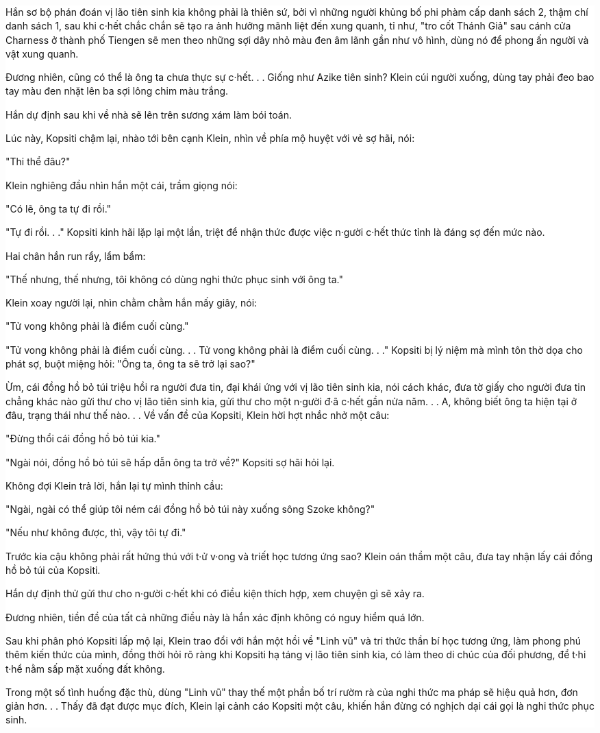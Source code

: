 Hắn sơ bộ phán đoán vị lão tiên sinh kia không phải là thiên sứ, bởi vì những người khủng bố phi phàm cấp danh sách 2, thậm chí danh sách 1, sau khi c·hết chắc chắn sẽ tạo ra ảnh hưởng mãnh liệt đến xung quanh, tỉ như, "tro cốt Thánh Giả" sau cánh cửa Charness ở thành phố Tiengen sẽ men theo những sợi dây nhỏ màu đen âm lãnh gần như vô hình, dùng nó để phong ấn người và vật xung quanh.

Đương nhiên, cũng có thể là ông ta chưa thực sự c·hết. . . Giống như Azike tiên sinh? Klein cúi người xuống, dùng tay phải đeo bao tay màu đen nhặt lên ba sợi lông chim màu trắng.

Hắn dự định sau khi về nhà sẽ lên trên sương xám làm bói toán.

Lúc này, Kopsiti chậm lại, nhào tới bên cạnh Klein, nhìn về phía mộ huyệt với vẻ sợ hãi, nói:

"Thi thể đâu?"

Klein nghiêng đầu nhìn hắn một cái, trầm giọng nói:

"Có lẽ, ông ta tự đi rồi."

"Tự đi rồi. . ." Kopsiti kinh hãi lặp lại một lần, triệt để nhận thức được việc n·gười c·hết thức tỉnh là đáng sợ đến mức nào.

Hai chân hắn run rẩy, lẩm bẩm:

"Thế nhưng, thế nhưng, tôi không có dùng nghi thức phục sinh với ông ta."

Klein xoay người lại, nhìn chằm chằm hắn mấy giây, nói:

"Tử vong không phải là điểm cuối cùng."

"Tử vong không phải là điểm cuối cùng. . . Tử vong không phải là điểm cuối cùng. . ." Kopsiti bị lý niệm mà mình tôn thờ dọa cho phát sợ, buột miệng hỏi: "Ông ta, ông ta sẽ trở lại sao?"

Ừm, cái đồng hồ bỏ túi triệu hồi ra người đưa tin, đại khái ứng với vị lão tiên sinh kia, nói cách khác, đưa tờ giấy cho người đưa tin chẳng khác nào gửi thư cho vị lão tiên sinh kia, gửi thư cho một n·gười đ·ã c·hết gần nửa năm. . . A, không biết ông ta hiện tại ở đâu, trạng thái như thế nào. . . Về vấn đề của Kopsiti, Klein hời hợt nhắc nhở một câu:

"Đừng thổi cái đồng hồ bỏ túi kia."

"Ngài nói, đồng hồ bỏ túi sẽ hấp dẫn ông ta trở về?" Kopsiti sợ hãi hỏi lại.

Không đợi Klein trả lời, hắn lại tự mình thỉnh cầu:

"Ngài, ngài có thể giúp tôi ném cái đồng hồ bỏ túi này xuống sông Szoke không?"

"Nếu như không được, thì, vậy tôi tự đi."

Trước kia cậu không phải rất hứng thú với t·ử v·ong và triết học tương ứng sao? Klein oán thầm một câu, đưa tay nhận lấy cái đồng hồ bỏ túi của Kopsiti.

Hắn dự định thử gửi thư cho n·gười c·hết khi có điều kiện thích hợp, xem chuyện gì sẽ xảy ra.

Đương nhiên, tiền đề của tất cả những điều này là hắn xác định không có nguy hiểm quá lớn.

Sau khi phân phó Kopsiti lấp mộ lại, Klein trao đổi với hắn một hồi về "Linh vũ" và tri thức thần bí học tương ứng, làm phong phú thêm kiến thức của mình, đồng thời hỏi rõ ràng khi Kopsiti hạ táng vị lão tiên sinh kia, có làm theo di chúc của đối phương, để t·hi t·hể nằm sấp mặt xuống đất không.

Trong một số tình huống đặc thù, dùng "Linh vũ" thay thế một phần bố trí rườm rà của nghi thức ma pháp sẽ hiệu quả hơn, đơn giản hơn. . . Thấy đã đạt được mục đích, Klein lại cảnh cáo Kopsiti một câu, khiến hắn đừng có nghịch dại cái gọi là nghi thức phục sinh.
